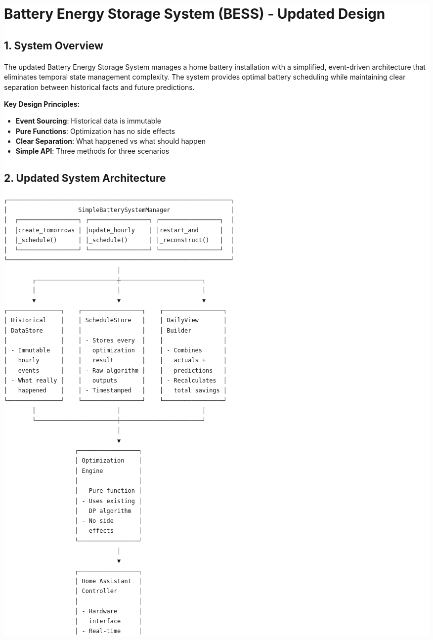 # Battery Energy Storage System (BESS) - Updated Design

## 1. System Overview

The updated Battery Energy Storage System manages a home battery installation with a simplified, event-driven architecture that eliminates temporal state management complexity. The system provides optimal battery scheduling while maintaining clear separation between historical facts and future predictions.

**Key Design Principles:**

- **Event Sourcing**: Historical data is immutable
- **Pure Functions**: Optimization has no side effects
- **Clear Separation**: What happened vs what should happen
- **Simple API**: Three methods for three scenarios

## 2. Updated System Architecture

```text
┌───────────────────────────────────────────────────────────────┐
│                    SimpleBatterySystemManager                 │
│  ┌─────────────────┐ ┌─────────────────┐ ┌─────────────────┐  │
│  │create_tomorrows │ │update_hourly    │ │restart_and      │  │
│  │_schedule()      │ │_schedule()      │ │_reconstruct()   │  │
│  └─────────────────┘ └─────────────────┘ └─────────────────┘  │
└───────────────────────────────────────────────────────────────┘
                                │
        ┌───────────────────────┼───────────────────────┐
        │                       │                       │
        ▼                       ▼                       ▼
┌───────────────┐    ┌─────────────────┐    ┌─────────────────┐
│ Historical    │    │ ScheduleStore   │    │ DailyView       │
│ DataStore     │    │                 │    │ Builder         │
│               │    │ - Stores every  │    │                 │
│ - Immutable   │    │   optimization  │    │ - Combines      │
│   hourly      │    │   result        │    │   actuals +     │
│   events      │    │ - Raw algorithm │    │   predictions   │
│ - What really │    │   outputs       │    │ - Recalculates  │
│   happened    │    │ - Timestamped   │    │   total savings │
└───────────────┘    └─────────────────┘    └─────────────────┘
        │                       │                       │
        └───────────────────────┼───────────────────────┘
                                │
                                ▼
                    ┌─────────────────┐
                    │ Optimization    │
                    │ Engine          │
                    │                 │
                    │ - Pure function │
                    │ - Uses existing │
                    │   DP algorithm  │
                    │ - No side       │
                    │   effects       │
                    └─────────────────┘
                                │
                                ▼
                    ┌─────────────────┐
                    │ Home Assistant  │
                    │ Controller      │
                    │                 │
                    │ - Hardware      │
                    │   interface     │
                    │ - Real-time     │
```